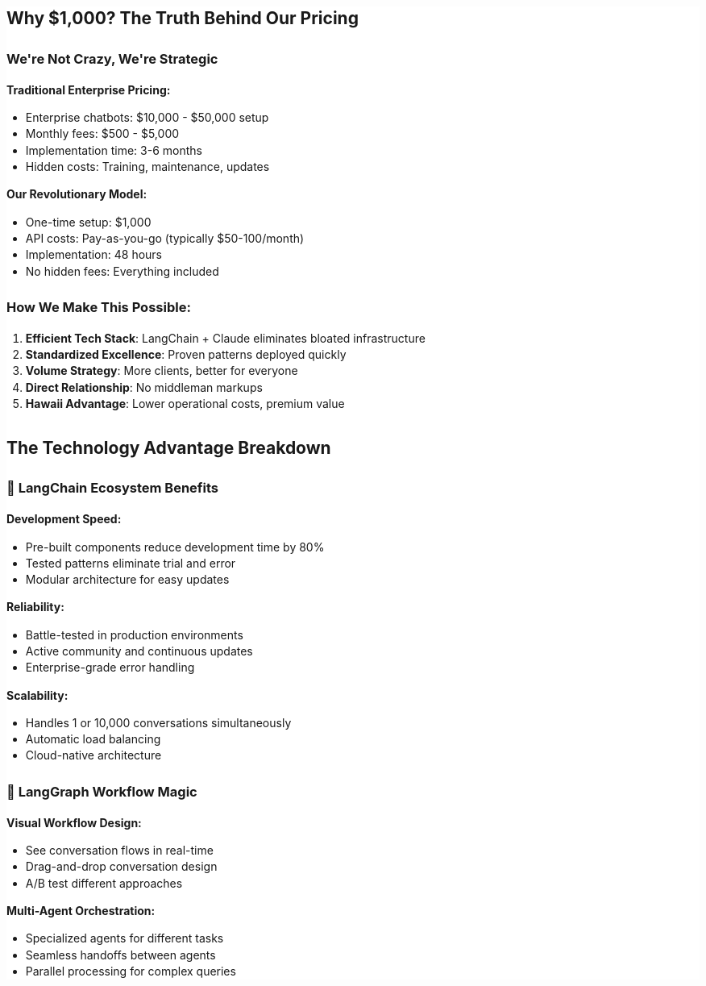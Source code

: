 ## Why $1,000? The Truth Behind Our Pricing

### We're Not Crazy, We're Strategic

**Traditional Enterprise Pricing:**
- Enterprise chatbots: $10,000 - $50,000 setup
- Monthly fees: $500 - $5,000
- Implementation time: 3-6 months
- Hidden costs: Training, maintenance, updates

**Our Revolutionary Model:**
- One-time setup: $1,000
- API costs: Pay-as-you-go (typically $50-100/month)
- Implementation: 48 hours
- No hidden fees: Everything included

### How We Make This Possible:

1. **Efficient Tech Stack**: LangChain + Claude eliminates bloated infrastructure
2. **Standardized Excellence**: Proven patterns deployed quickly
3. **Volume Strategy**: More clients, better for everyone
4. **Direct Relationship**: No middleman markups
5. **Hawaii Advantage**: Lower operational costs, premium value

## The Technology Advantage Breakdown

### 🚀 **LangChain Ecosystem Benefits**

**Development Speed:**
- Pre-built components reduce development time by 80%
- Tested patterns eliminate trial and error
- Modular architecture for easy updates

**Reliability:**
- Battle-tested in production environments
- Active community and continuous updates
- Enterprise-grade error handling

**Scalability:**
- Handles 1 or 10,000 conversations simultaneously
- Automatic load balancing
- Cloud-native architecture

### 🎨 **LangGraph Workflow Magic**

**Visual Workflow Design:**
- See conversation flows in real-time
- Drag-and-drop conversation design
- A/B test different approaches

**Multi-Agent Orchestration:**
- Specialized agents for different tasks
- Seamless handoffs between agents
- Parallel processing for complex queries
